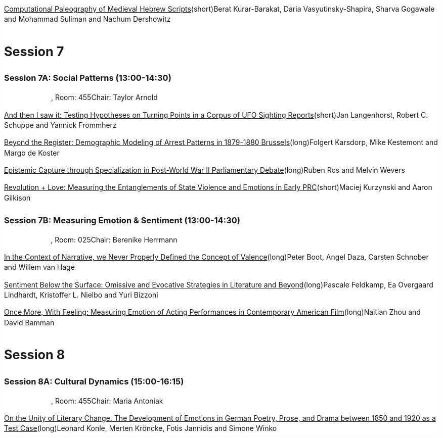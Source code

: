 <p class="paper-entry"><a href="/papers/paper42" class="paper-title">Computational Paleography of Medieval Hebrew Scripts</a><span class="paper-type">(short)</span><span class="paper-authors">Berat Kurar-Barakat, Daria Vasyutinsky-Shapira, Sharva Gogawale and Mohammad Suliman and Nachum Dershowitz</span></p>
</div>

<h2 id="session7" style="font-weight:bold; font-size:1.8em;">Session 7</h2>

<div class="session-block session-a">
<h3 id="session7A" alt="Session 7A: Social Patterns (13:00-14:30)">Session 7A: Social Patterns (13:00-14:30)</h3>
<div class="meta-data bordered-layout"><span class="meta-section"><a style="color:white;" href="https://international.au.dk/about/contact/?b=1342#c556911">Building: 1342</a>, Room: 455</span><span class="meta-section">Chair: Taylor Arnold</span><span class="meta-section"><a style="color:white;" href="https://aarhusuniversity.zoom.us/j/67695165152?pwd=6qMHyGDRznz3ai5QAr0CGlOY581tV8.1">Zoom Link A</a></span></div><p class="paper-entry"><a href="/papers/paper93" class="paper-title">And then I saw it: Testing Hypotheses on Turning Points in a Corpus of UFO Sighting Reports</a><span class="paper-type">(short)</span><span class="paper-authors">Jan Langenhorst, Robert C. Schuppe and Yannick Frommherz</span></p>
<p class="paper-entry"><a href="/papers/paper13" class="paper-title">Beyond the Register: Demographic Modeling of Arrest Patterns in 1879-1880 Brussels</a><span class="paper-type">(long)</span><span class="paper-authors">Folgert Karsdorp, Mike Kestemont and Margo de Koster</span></p>
<p class="paper-entry"><a href="/papers/paper39" class="paper-title">Epistemic Capture through Specialization in Post-World War II Parliamentary Debate</a><span class="paper-type">(long)</span><span class="paper-authors">Ruben Ros and Melvin Wevers</span></p>
<p class="paper-entry"><a href="/papers/paper94" class="paper-title">Revolution + Love: Measuring the Entanglements of State Violence and Emotions in Early PRC</a><span class="paper-type">(short)</span><span class="paper-authors">Maciej Kurzynski and Aaron Gilkison</span></p>
</div>

<div class="session-block session-b">
<h3 id="session7B" alt="Session 7B: Measuring Emotion & Sentiment (13:00-14:30)">Session 7B: Measuring Emotion & Sentiment (13:00-14:30)</h3>
<div class="meta-data bordered-layout"><span class="meta-section"><a style="color:white;" href="https://international.au.dk/about/contact/?b=1324#c556911">Building: 1324</a>, Room: 025</span><span class="meta-section">Chair: Berenike Herrmann</span><span class="meta-section"><a style="color:white;" href="https://aarhusuniversity.zoom.us/j/65783702178?pwd=snxZ862z76NloikYZTjtZVKQ63YwH9.1">Zoom Link B</a></span></div><p class="paper-entry"><a href="/papers/paper67" class="paper-title">In the Context of Narrative, we Never Properly Defined the Concept of Valence</a><span class="paper-type">(long)</span><span class="paper-authors">Peter Boot, Angel Daza, Carsten Schnober and Willem van Hage</span></p>
<p class="paper-entry"><a href="/papers/paper98" class="paper-title">Sentiment Below the Surface: Omissive and Evocative Strategies in Literature and Beyond</a><span class="paper-type">(long)</span><span class="paper-authors">Pascale Feldkamp, Ea Overgaard Lindhardt, Kristoffer L. Nielbo and Yuri Bizzoni</span></p>
<p class="paper-entry"><a href="/papers/paper124" class="paper-title">Once More, With Feeling: Measuring Emotion of Acting Performances in Contemporary American Film</a><span class="paper-type">(long)</span><span class="paper-authors">Naitian Zhou and David Bamman</span></p>
</div>

<h2 id="session8" style="font-weight:bold; font-size:1.8em;">Session 8</h2>

<div class="session-block session-a">
<h3 id="session8A" alt="Session 8A: Cultural Dynamics (15:00-16:15)">Session 8A: Cultural Dynamics (15:00-16:15)</h3>
<div class="meta-data bordered-layout"><span class="meta-section"><a style="color:white;" href="https://international.au.dk/about/contact/?b=1342#c556911">Building: 1342</a>, Room: 455</span><span class="meta-section">Chair: Maria Antoniak</span><span class="meta-section"><a style="color:white;" href="https://aarhusuniversity.zoom.us/j/67695165152?pwd=6qMHyGDRznz3ai5QAr0CGlOY581tV8.1">Zoom Link A</a></span></div><p class="paper-entry"><a href="/papers/paper137" class="paper-title">On the Unity of Literary Change. The Development of Emotions in German Poetry, Prose, and Drama between 1850 and 1920 as a Test Case</a><span class="paper-type">(long)</span><span class="paper-authors">Leonard Konle, Merten Kröncke, Fotis Jannidis and Simone Winko</span></p>